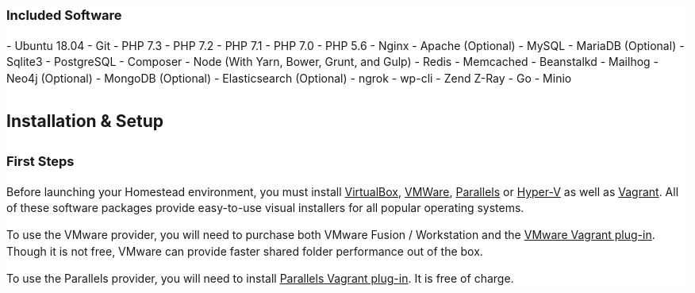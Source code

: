 <a name="included-software"></a>
### Included Software

<div class="content-list" markdown="1">
- Ubuntu 18.04
- Git
- PHP 7.3
- PHP 7.2
- PHP 7.1
- PHP 7.0
- PHP 5.6
- Nginx
- Apache (Optional)
- MySQL
- MariaDB (Optional)
- Sqlite3
- PostgreSQL
- Composer
- Node (With Yarn, Bower, Grunt, and Gulp)
- Redis
- Memcached
- Beanstalkd
- Mailhog
- Neo4j (Optional)
- MongoDB (Optional)
- Elasticsearch (Optional)
- ngrok
- wp-cli
- Zend Z-Ray
- Go
- Minio
</div>

<a name="installation-and-setup"></a>
## Installation & Setup

<a name="first-steps"></a>
### First Steps

Before launching your Homestead environment, you must install [VirtualBox](https://www.virtualbox.org/wiki/Downloads), [VMWare](https://www.vmware.com), [Parallels](https://www.parallels.com/products/desktop/) or [Hyper-V](https://docs.microsoft.com/en-us/virtualization/hyper-v-on-windows/quick-start/enable-hyper-v) as well as [Vagrant](https://www.vagrantup.com/downloads.html). All of these software packages provide easy-to-use visual installers for all popular operating systems.

To use the VMware provider, you will need to purchase both VMware Fusion / Workstation and the [VMware Vagrant plug-in](https://www.vagrantup.com/vmware). Though it is not free, VMware can provide faster shared folder performance out of the box.

To use the Parallels provider, you will need to install [Parallels Vagrant plug-in](https://github.com/Parallels/vagrant-parallels). It is free of charge.
